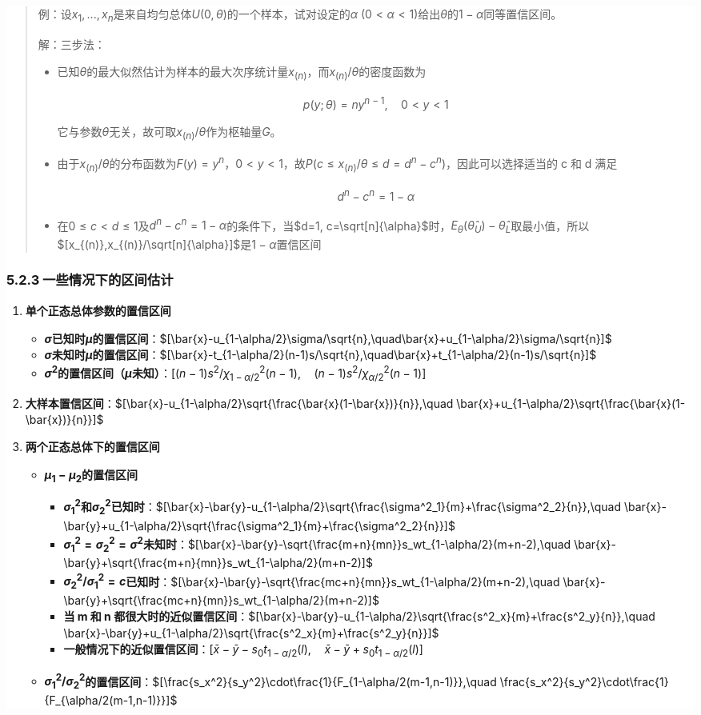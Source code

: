    > 例：设$x_1,...,x_n$是来自均匀总体$U(0,\theta)$的一个样本，试对设定的$\alpha\ (0<\alpha<1)$给出$\theta$的$1-\alpha$同等置信区间。
   >
   > 解：三步法：
   >
   > - 已知$\theta$的最大似然估计为样本的最大次序统计量$x_{(n)}$，而$x_{(n)}/\theta$的密度函数为
   >
   >   $$
   >    p(y;\theta)=ny^{n-1},\quad 0<y<1
   >   $$
   >
   >   它与参数$\theta$无关，故可取$x_{(n)}/\theta$作为枢轴量$G$。
   >
   > - 由于$x_{(n)}/\theta$的分布函数为$F(y)=y^n$，$0<y<1$，故$P(c\leq x_{(n)}/\theta\leq d=d^n-c^n)$，因此可以选择适当的 c 和 d 满足
   >
   >   $$
   >    d^n-c^n=1-\alpha
   >   $$
   >
   > - 在$0\leq c<d\leq 1$及$d^n-c^n=1-\alpha$的条件下，当$d=1, c=\sqrt[n]{\alpha}$时，$E_\theta(\hat{\theta}_U)-\hat{\theta}_L$取最小值，所以$[x_{(n)},x_{(n)}/\sqrt[n]{\alpha}]$是$1-\alpha$置信区间

### 5.2.3 一些情况下的区间估计

1. **单个正态总体参数的置信区间**

   - **$\sigma$已知时$\mu$的置信区间**：$[\bar{x}-u_{1-\alpha/2}\sigma/\sqrt{n},\quad\bar{x}+u_{1-\alpha/2}\sigma/\sqrt{n}]$
   - **$\sigma$未知时$\mu$的置信区间**：$[\bar{x}-t_{1-\alpha/2}(n-1)s/\sqrt{n},\quad\bar{x}+t_{1-\alpha/2}(n-1)s/\sqrt{n}]$
   - **$\sigma^2$的置信区间（$\mu$未知）**：$[(n-1)s^2/\chi^2_{1-\alpha/2}(n-1),\quad(n-1)s^2/\chi^2_{\alpha/2}(n-1)]$

2. **大样本置信区间**：$[\bar{x}-u_{1-\alpha/2}\sqrt{\frac{\bar{x}(1-\bar{x})}{n}},\quad \bar{x}+u_{1-\alpha/2}\sqrt{\frac{\bar{x}(1-\bar{x})}{n}}]$

3. **两个正态总体下的置信区间**

   - **$\mu_1-\mu_2$的置信区间**

     - **$\sigma^2_1$和$\sigma^2_2$已知时**：$[\bar{x}-\bar{y}-u_{1-\alpha/2}\sqrt{\frac{\sigma^2_1}{m}+\frac{\sigma^2_2}{n}},\quad \bar{x}-\bar{y}+u_{1-\alpha/2}\sqrt{\frac{\sigma^2_1}{m}+\frac{\sigma^2_2}{n}}]$
     - **$\sigma^2_1=\sigma^2_2=\sigma^2$未知时**：$[\bar{x}-\bar{y}-\sqrt{\frac{m+n}{mn}}s_wt_{1-\alpha/2}(m+n-2),\quad \bar{x}-\bar{y}+\sqrt{\frac{m+n}{mn}}s_wt_{1-\alpha/2}(m+n-2)]$
     - **$\sigma^2_2/\sigma^2_1=c$已知时**：$[\bar{x}-\bar{y}-\sqrt{\frac{mc+n}{mn}}s_wt_{1-\alpha/2}(m+n-2),\quad \bar{x}-\bar{y}+\sqrt{\frac{mc+n}{mn}}s_wt_{1-\alpha/2}(m+n-2)]$
     - **当 m 和 n 都很大时的近似置信区间**：$[\bar{x}-\bar{y}-u_{1-\alpha/2}\sqrt{\frac{s^2_x}{m}+\frac{s^2_y}{n}},\quad \bar{x}-\bar{y}+u_{1-\alpha/2}\sqrt{\frac{s^2_x}{m}+\frac{s^2_y}{n}}]$
     - **一般情况下的近似置信区间**：$[\bar{x}-\bar{y}-s_0t_{1-\alpha/2}(l),\quad \bar{x}-\bar{y}+s_0t_{1-\alpha/2}(l)]$

   - **$\sigma^2_1/\sigma^2_2$的置信区间**：$[\frac{s_x^2}{s_y^2}\cdot\frac{1}{F_{1-\alpha/2(m-1,n-1)}},\quad \frac{s_x^2}{s_y^2}\cdot\frac{1}{F_{\alpha/2(m-1,n-1)}}]$
